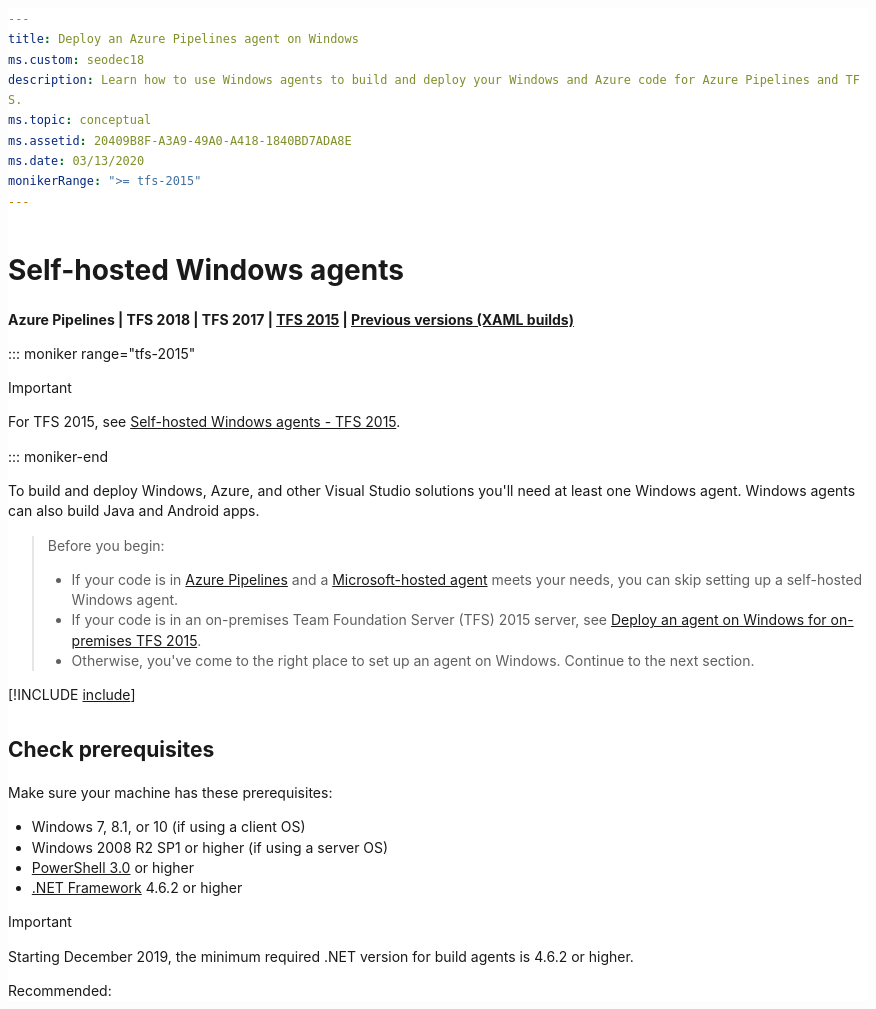 ```yaml
---
title: Deploy an Azure Pipelines agent on Windows
ms.custom: seodec18
description: Learn how to use Windows agents to build and deploy your Windows and Azure code for Azure Pipelines and TFS.
ms.topic: conceptual
ms.assetid: 20409B8F-A3A9-49A0-A418-1840BD7ADA8E
ms.date: 03/13/2020
monikerRange: ">= tfs-2015"
---
```


# Self-hosted Windows agents

**Azure Pipelines | TFS 2018 | TFS 2017 | [TFS 2015](v1-windows.md) | [Previous versions (XAML builds)](https://msdn.microsoft.com/library/ms252495%28v=vs.120%29.aspx)**

::: moniker range="tfs-2015"

> [!IMPORTANT]
> For TFS 2015, see [Self-hosted Windows agents - TFS 2015](v1-windows.md).

::: moniker-end

To build and deploy Windows, Azure, and other Visual Studio solutions you'll need at least one Windows agent. Windows agents can also build Java and Android apps.

> Before you begin:
>
> - If your code is in [Azure Pipelines](https://visualstudio.microsoft.com/products/visual-studio-team-services-vs) and a [Microsoft-hosted agent](hosted.md) meets your needs, you can skip setting up a self-hosted Windows agent.
> - If your code is in an on-premises Team Foundation Server (TFS) 2015 server, see [Deploy an agent on Windows for on-premises TFS 2015](v1-windows.md).
> - Otherwise, you've come to the right place to set up an agent on Windows. Continue to the next section.

[!INCLUDE [include](includes/concepts.md)]

## Check prerequisites

Make sure your machine has these prerequisites:

- Windows 7, 8.1, or 10 (if using a client OS)
- Windows 2008 R2 SP1 or higher (if using a server OS)
- [PowerShell 3.0](https://docs.microsoft.com/powershell/scripting/install/installing-windows-powershell) or higher
- [.NET Framework](https://docs.microsoft.com/dotnet/framework/install/) 4.6.2 or higher

> [!IMPORTANT]
> Starting December 2019, the minimum required .NET version for build agents is 4.6.2 or higher.

Recommended:
